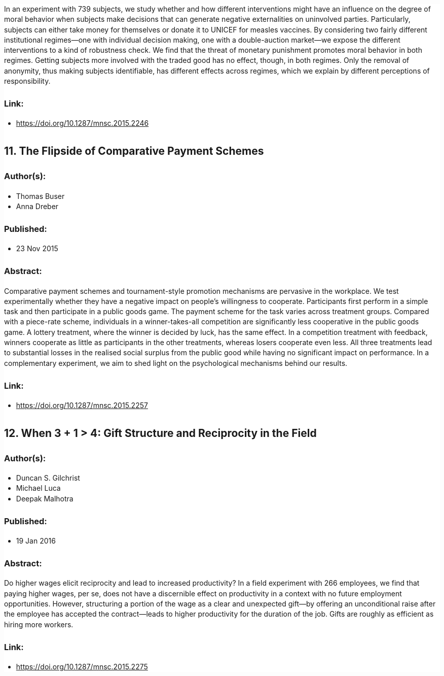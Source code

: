 In an experiment with 739 subjects, we study whether and how different interventions might have an influence on the degree of moral behavior when subjects make decisions that can generate negative externalities on uninvolved parties. Particularly, subjects can either take money for themselves or donate it to UNICEF for measles vaccines. By considering two fairly different institutional regimes—one with individual decision making, one with a double-auction market—we expose the different interventions to a kind of robustness check. We find that the threat of monetary punishment promotes moral behavior in both regimes. Getting subjects more involved with the traded good has no effect, though, in both regimes. Only the removal of anonymity, thus making subjects identifiable, has different effects across regimes, which we explain by different perceptions of responsibility.
### Link:
- https://doi.org/10.1287/mnsc.2015.2246

## 11. The Flipside of Comparative Payment Schemes
### Author(s):
- Thomas Buser
- Anna Dreber
### Published:
- 23 Nov 2015
### Abstract:
Comparative payment schemes and tournament-style promotion mechanisms are pervasive in the workplace. We test experimentally whether they have a negative impact on people’s willingness to cooperate. Participants first perform in a simple task and then participate in a public goods game. The payment scheme for the task varies across treatment groups. Compared with a piece-rate scheme, individuals in a winner-takes-all competition are significantly less cooperative in the public goods game. A lottery treatment, where the winner is decided by luck, has the same effect. In a competition treatment with feedback, winners cooperate as little as participants in the other treatments, whereas losers cooperate even less. All three treatments lead to substantial losses in the realised social surplus from the public good while having no significant impact on performance. In a complementary experiment, we aim to shed light on the psychological mechanisms behind our results.
### Link:
- https://doi.org/10.1287/mnsc.2015.2257

## 12. When 3 + 1 > 4: Gift Structure and Reciprocity in the Field
### Author(s):
- Duncan S. Gilchrist
- Michael Luca
- Deepak Malhotra
### Published:
- 19 Jan 2016
### Abstract:
Do higher wages elicit reciprocity and lead to increased productivity? In a field experiment with 266 employees, we find that paying higher wages, per se, does not have a discernible effect on productivity in a context with no future employment opportunities. However, structuring a portion of the wage as a clear and unexpected gift—by offering an unconditional raise after the employee has accepted the contract—leads to higher productivity for the duration of the job. Gifts are roughly as efficient as hiring more workers.
### Link:
- https://doi.org/10.1287/mnsc.2015.2275
